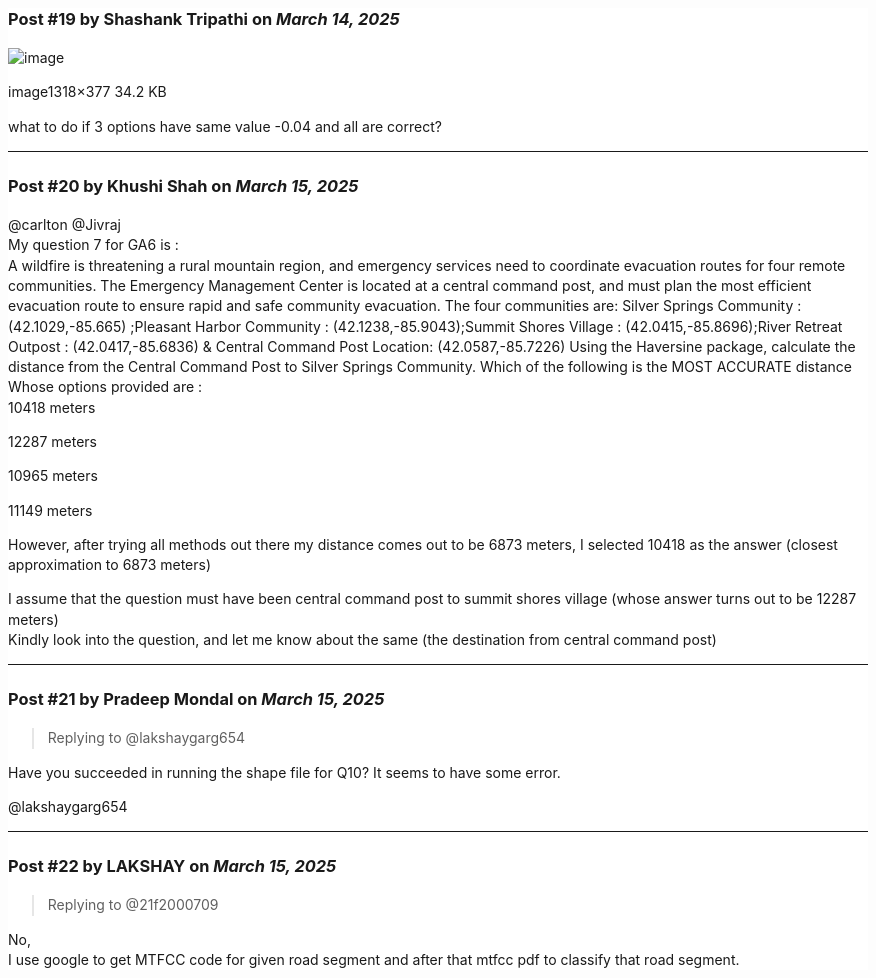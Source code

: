 
### Post #19 by **Shashank Tripathi** on *March 14, 2025*
![image](https://europe1.discourse-cdn.com/flex013/uploads/iitm/optimized/3X/9/6/9656b143021a1b4baf78510b1ba05ae9cbd6ca9b_2_690x197.png)

image1318×377 34.2 KB

  
what to do if 3 options have same value -0.04 and all are correct?

---

### Post #20 by **Khushi Shah** on *March 15, 2025*
@carlton @Jivraj  
My question 7 for GA6 is :  
A wildfire is threatening a rural mountain region, and emergency services need to coordinate evacuation routes for four remote communities. The Emergency Management Center is located at a central command post, and must plan the most efficient evacuation route to ensure rapid and safe community evacuation. The four communities are: Silver Springs Community : (42.1029,-85.665) ;Pleasant Harbor Community : (42.1238,-85.9043);Summit Shores Village : (42.0415,-85.8696);River Retreat Outpost : (42.0417,-85.6836) & Central Command Post Location: (42.0587,-85.7226) Using the Haversine package, calculate the distance from the Central Command Post to Silver Springs Community. Which of the following is the MOST ACCURATE distance  
Whose options provided are :  
10418 meters

12287 meters

10965 meters

11149 meters

However, after trying all methods out there my distance comes out to be 6873 meters, I selected 10418 as the answer (closest approximation to 6873 meters)

I assume that the question must have been central command post to summit shores village (whose answer turns out to be 12287 meters)  
Kindly look into the question, and let me know about the same (the destination from central command post)

---

### Post #21 by **Pradeep Mondal** on *March 15, 2025*
> Replying to @lakshaygarg654

Have you succeeded in running the shape file for Q10? It seems to have some error.

@lakshaygarg654

---

### Post #22 by **LAKSHAY** on *March 15, 2025*
> Replying to @21f2000709

No,  
I use google to get MTFCC code for given road segment and after that mtfcc pdf to classify that road segment.
